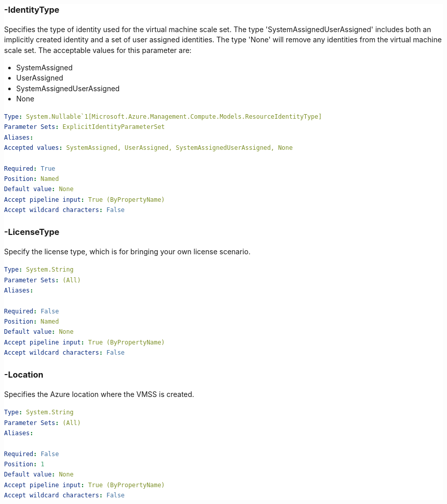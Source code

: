 ### -IdentityType
Specifies the type of identity used for the virtual machine scale set.
The type 'SystemAssignedUserAssigned' includes both an implicitly created identity and a set of user assigned identities.
The type 'None' will remove any identities from the virtual machine scale set.
The acceptable values for this parameter are:
- SystemAssigned
- UserAssigned
- SystemAssignedUserAssigned
- None

```yaml
Type: System.Nullable`1[Microsoft.Azure.Management.Compute.Models.ResourceIdentityType]
Parameter Sets: ExplicitIdentityParameterSet
Aliases:
Accepted values: SystemAssigned, UserAssigned, SystemAssignedUserAssigned, None

Required: True
Position: Named
Default value: None
Accept pipeline input: True (ByPropertyName)
Accept wildcard characters: False
```

### -LicenseType
Specify the license type, which is for bringing your own license scenario.

```yaml
Type: System.String
Parameter Sets: (All)
Aliases:

Required: False
Position: Named
Default value: None
Accept pipeline input: True (ByPropertyName)
Accept wildcard characters: False
```

### -Location
Specifies the Azure location where the VMSS is created.

```yaml
Type: System.String
Parameter Sets: (All)
Aliases:

Required: False
Position: 1
Default value: None
Accept pipeline input: True (ByPropertyName)
Accept wildcard characters: False
```
